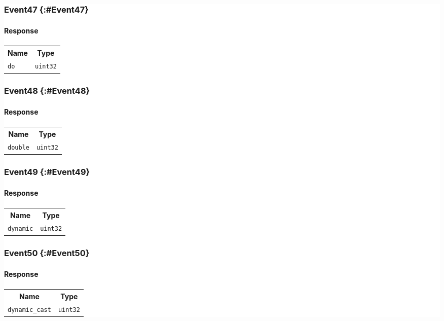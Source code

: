 ### Event47 {:#Event47}




#### Response
<table>
    <tr><th>Name</th><th>Type</th></tr>
    <tr>
            <td><code>do</code></td>
            <td>
                <code>uint32</code>
            </td>
        </tr></table>

### Event48 {:#Event48}




#### Response
<table>
    <tr><th>Name</th><th>Type</th></tr>
    <tr>
            <td><code>double</code></td>
            <td>
                <code>uint32</code>
            </td>
        </tr></table>

### Event49 {:#Event49}




#### Response
<table>
    <tr><th>Name</th><th>Type</th></tr>
    <tr>
            <td><code>dynamic</code></td>
            <td>
                <code>uint32</code>
            </td>
        </tr></table>

### Event50 {:#Event50}




#### Response
<table>
    <tr><th>Name</th><th>Type</th></tr>
    <tr>
            <td><code>dynamic_cast</code></td>
            <td>
                <code>uint32</code>
            </td>
        </tr></table>
